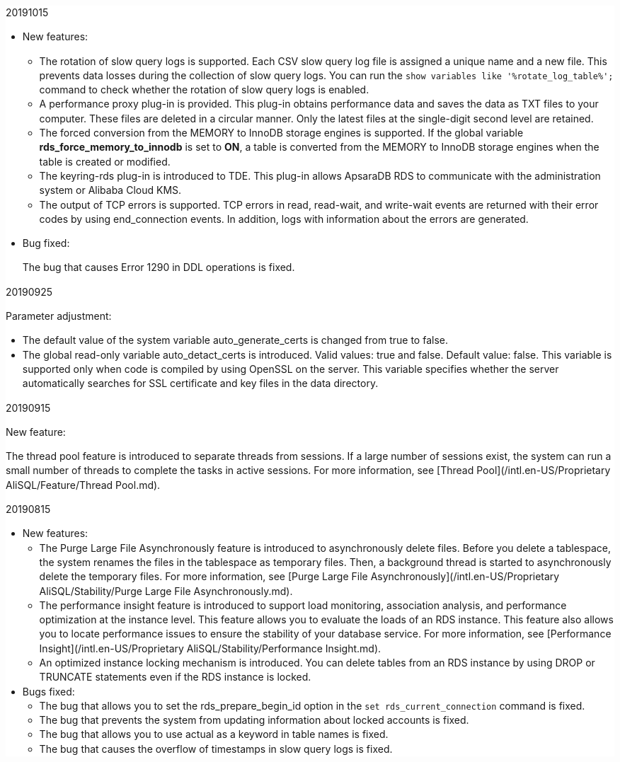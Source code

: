 20191015

-   New features:
    -   The rotation of slow query logs is supported. Each CSV slow query log file is assigned a unique name and a new file. This prevents data losses during the collection of slow query logs. You can run the `show variables like '%rotate_log_table%';` command to check whether the rotation of slow query logs is enabled.
    -   A performance proxy plug-in is provided. This plug-in obtains performance data and saves the data as TXT files to your computer. These files are deleted in a circular manner. Only the latest files at the single-digit second level are retained.
    -   The forced conversion from the MEMORY to InnoDB storage engines is supported. If the global variable **rds\_force\_memory\_to\_innodb** is set to **ON**, a table is converted from the MEMORY to InnoDB storage engines when the table is created or modified.
    -   The keyring-rds plug-in is introduced to TDE. This plug-in allows ApsaraDB RDS to communicate with the administration system or Alibaba Cloud KMS.
    -   The output of TCP errors is supported. TCP errors in read, read-wait, and write-wait events are returned with their error codes by using end\_connection events. In addition, logs with information about the errors are generated.
-   Bug fixed:

    The bug that causes Error 1290 in DDL operations is fixed.


20190925

Parameter adjustment:

-   The default value of the system variable auto\_generate\_certs is changed from true to false.
-   The global read-only variable auto\_detact\_certs is introduced. Valid values: true and false. Default value: false. This variable is supported only when code is compiled by using OpenSSL on the server. This variable specifies whether the server automatically searches for SSL certificate and key files in the data directory.

20190915

New feature:

The thread pool feature is introduced to separate threads from sessions. If a large number of sessions exist, the system can run a small number of threads to complete the tasks in active sessions. For more information, see [Thread Pool](/intl.en-US/Proprietary AliSQL/Feature/Thread Pool.md).

20190815

-   New features:
    -   The Purge Large File Asynchronously feature is introduced to asynchronously delete files. Before you delete a tablespace, the system renames the files in the tablespace as temporary files. Then, a background thread is started to asynchronously delete the temporary files. For more information, see [Purge Large File Asynchronously](/intl.en-US/Proprietary AliSQL/Stability/Purge Large File Asynchronously.md).
    -   The performance insight feature is introduced to support load monitoring, association analysis, and performance optimization at the instance level. This feature allows you to evaluate the loads of an RDS instance. This feature also allows you to locate performance issues to ensure the stability of your database service. For more information, see [Performance Insight](/intl.en-US/Proprietary AliSQL/Stability/Performance Insight.md).
    -   An optimized instance locking mechanism is introduced. You can delete tables from an RDS instance by using DROP or TRUNCATE statements even if the RDS instance is locked.
-   Bugs fixed:
    -   The bug that allows you to set the rds\_prepare\_begin\_id option in the `set rds_current_connection` command is fixed.
    -   The bug that prevents the system from updating information about locked accounts is fixed.
    -   The bug that allows you to use actual as a keyword in table names is fixed.
    -   The bug that causes the overflow of timestamps in slow query logs is fixed.
